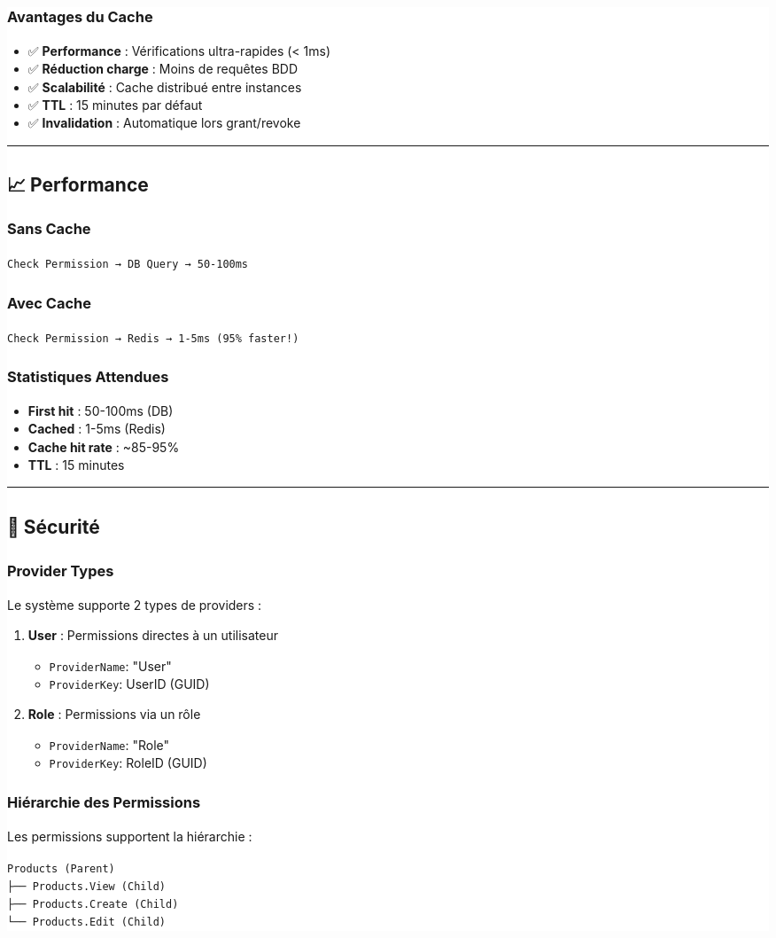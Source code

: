 ### Avantages du Cache

- ✅ **Performance** : Vérifications ultra-rapides (< 1ms)
- ✅ **Réduction charge** : Moins de requêtes BDD
- ✅ **Scalabilité** : Cache distribué entre instances
- ✅ **TTL** : 15 minutes par défaut
- ✅ **Invalidation** : Automatique lors grant/revoke

---

## 📈 Performance

### Sans Cache
```
Check Permission → DB Query → 50-100ms
```

### Avec Cache
```
Check Permission → Redis → 1-5ms (95% faster!)
```

### Statistiques Attendues

- **First hit** : 50-100ms (DB)
- **Cached** : 1-5ms (Redis)
- **Cache hit rate** : ~85-95%
- **TTL** : 15 minutes

---

## 🔐 Sécurité

### Provider Types

Le système supporte 2 types de providers :

1. **User** : Permissions directes à un utilisateur
   - `ProviderName`: "User"
   - `ProviderKey`: UserID (GUID)

2. **Role** : Permissions via un rôle
   - `ProviderName`: "Role"
   - `ProviderKey`: RoleID (GUID)

### Hiérarchie des Permissions

Les permissions supportent la hiérarchie :

```
Products (Parent)
├── Products.View (Child)
├── Products.Create (Child)
└── Products.Edit (Child)
```
